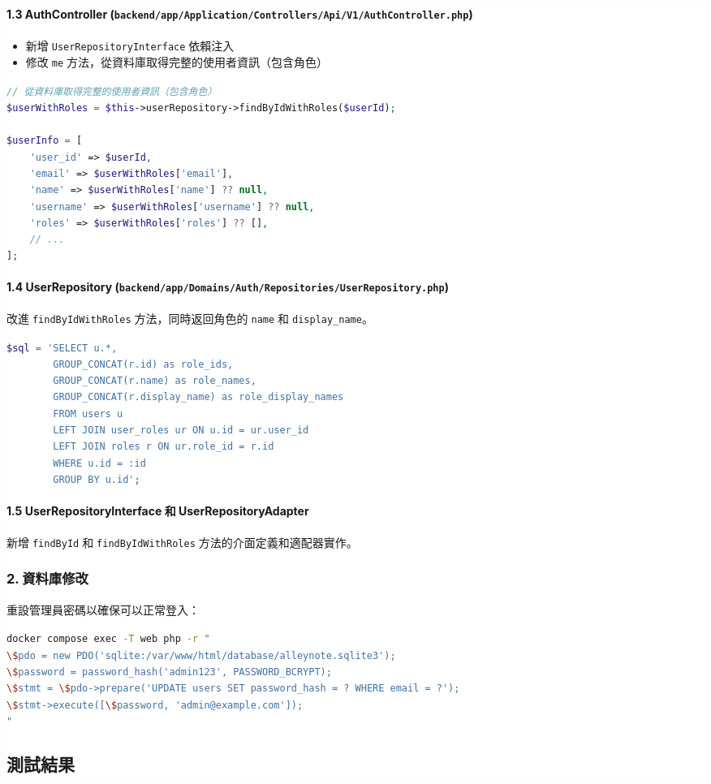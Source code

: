 #### 1.3 AuthController (`backend/app/Application/Controllers/Api/V1/AuthController.php`)

- 新增 `UserRepositoryInterface` 依賴注入
- 修改 `me` 方法，從資料庫取得完整的使用者資訊（包含角色）

```php
// 從資料庫取得完整的使用者資訊（包含角色）
$userWithRoles = $this->userRepository->findByIdWithRoles($userId);

$userInfo = [
    'user_id' => $userId,
    'email' => $userWithRoles['email'],
    'name' => $userWithRoles['name'] ?? null,
    'username' => $userWithRoles['username'] ?? null,
    'roles' => $userWithRoles['roles'] ?? [],
    // ...
];
```

#### 1.4 UserRepository (`backend/app/Domains/Auth/Repositories/UserRepository.php`)

改進 `findByIdWithRoles` 方法，同時返回角色的 `name` 和 `display_name`。

```php
$sql = 'SELECT u.*,
        GROUP_CONCAT(r.id) as role_ids,
        GROUP_CONCAT(r.name) as role_names,
        GROUP_CONCAT(r.display_name) as role_display_names
        FROM users u
        LEFT JOIN user_roles ur ON u.id = ur.user_id
        LEFT JOIN roles r ON ur.role_id = r.id
        WHERE u.id = :id
        GROUP BY u.id';
```

#### 1.5 UserRepositoryInterface 和 UserRepositoryAdapter

新增 `findById` 和 `findByIdWithRoles` 方法的介面定義和適配器實作。

### 2. 資料庫修改

重設管理員密碼以確保可以正常登入：

```bash
docker compose exec -T web php -r "
\$pdo = new PDO('sqlite:/var/www/html/database/alleynote.sqlite3');
\$password = password_hash('admin123', PASSWORD_BCRYPT);
\$stmt = \$pdo->prepare('UPDATE users SET password_hash = ? WHERE email = ?');
\$stmt->execute([\$password, 'admin@example.com']);
"
```

## 測試結果
